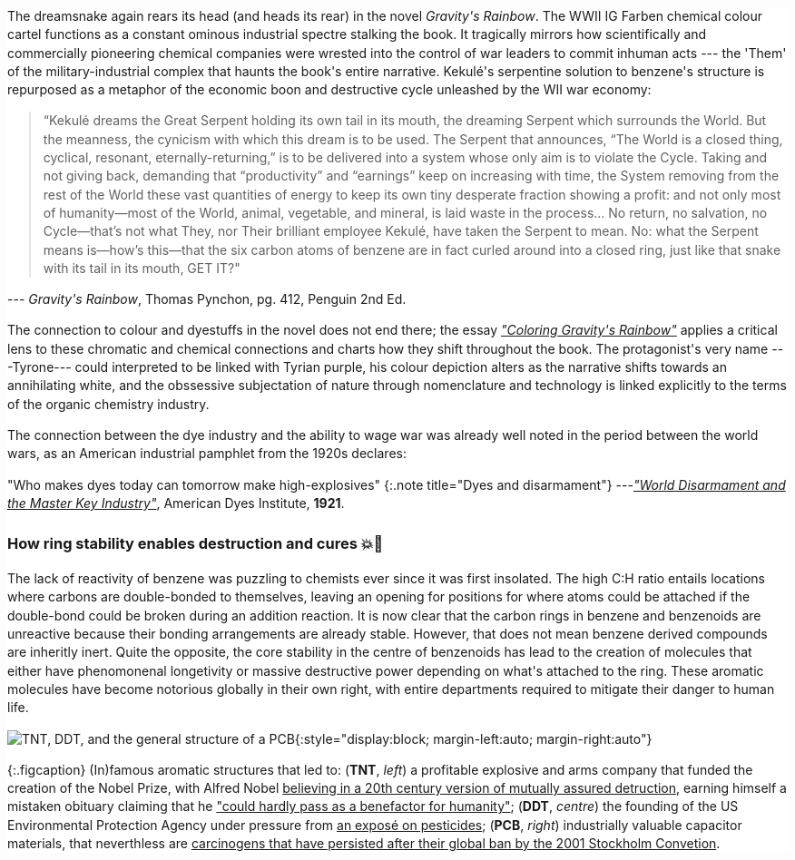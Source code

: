 The dreamsnake again rears its head (and heads its rear) in the novel *Gravity's Rainbow*. The WWII IG Farben chemical colour cartel functions as a constant ominous industrial spectre stalking the book. It tragically mirrors how scientifically and commercially pioneering chemical companies were wrested into the control of war leaders to commit inhuman acts --- the 'Them' of the military-industrial complex that haunts the book's entire narrative. Kekulé's serpentine solution to benzene's structure is repurposed as a metaphor of the economic boon and destructive cycle unleashed by the WII war economy:

> “Kekulé dreams the Great Serpent holding its own tail in its mouth, the dreaming Serpent which surrounds the World. But the meanness, the cynicism with which this dream is to be used. The Serpent that announces, “The World is a closed thing, cyclical, resonant, eternally-returning,” is to be delivered into a system whose only aim is to violate the Cycle. Taking and not giving back, demanding that “productivity” and “earnings” keep on increasing with time, the System removing from the rest of the World these vast quantities of energy to keep its own tiny desperate fraction showing a profit: and not only most of humanity—most of the World, animal, vegetable, and mineral, is laid waste in the process... No return, no salvation, no Cycle—that’s not what They, nor Their brilliant employee Kekulé, have taken the Serpent to mean. No: what the Serpent means is—how’s this—that the six carbon atoms of benzene are in fact curled around into a closed ring, just like that snake with its tail in its mouth, GET IT?"

--- *Gravity's Rainbow*, Thomas Pynchon, pg. 412, Penguin 2nd Ed.

The connection to colour and dyestuffs in the novel does not end there; the essay [*"Coloring Gravity's Rainbow"*](https://doi.org/10.16995/pn.374) applies a critical lens to these chromatic and chemical connections and charts how they shift throughout the book. The protagonist's very name ---Tyrone--- could interpreted to be linked with Tyrian purple, his colour depiction alters as the narrative shifts towards an annihilating white, and the obssessive subjectation of nature through nomenclature and technology is linked explicitly to the terms of the organic chemistry industry. 

The connection between the dye industry and the ability to wage war was already well noted in the period between the world wars, as an American industrial pamphlet from the 1920s declares: 

"Who makes dyes today can tomorrow make high-explosives" 
{:.note title="Dyes and disarmament"}
---[*"World Disarmament and the Master Key Industry"*](https://books.google.com.au/books/about/World_Disarmament_and_the_Master_Key_Ind.html?id=CXIPZy6UnVUC&redir_esc=y), American Dyes Institute, **1921**. 

### How ring stability enables destruction and cures 💥💊
The lack of reactivity of benzene was puzzling to chemists ever since it was first insolated. The high C:H ratio entails locations where carbons are double-bonded to themselves, leaving an opening for positions for where atoms could be attached if the double-bond could be broken during an addition reaction. It is now clear that the carbon rings in benzene and benzenoids are unreactive because their bonding arrangements are already stable. However, that does not mean benzene derived compounds are inheritly inert. Quite the opposite, the core stability in the centre of benzenoids has lead to the creation of molecules that either have phenomonenal longetivity or massive destructive power depending on what's attached to the ring. These aromatic molecules have become notorious globally in their own right, with entire departments required to mitigate their danger to human life.

![TNT, DDT, and the general structure of a PCB](/images/destructive_aromatic_trio.png){:style="display:block; margin-left:auto; margin-right:auto"}

{:.figcaption}
(In)famous aromatic structures that led to: (**TNT**, *left*) a profitable explosive and arms company that funded the creation of the Nobel Prize, with Alfred Nobel [believing in a 20th century version of mutually assured detruction](https://kathylovesphysics.com/the-merchant-of-death/), earning himself a mistaken obituary claiming that he ["could hardly pass as a benefactor for humanity"](https://gallica.bnf.fr/ark:/12148/bpt6k280366k/f1.item); (**DDT**, *centre*) the founding of the US Environmental Protection Agency under pressure from [an exposé on pesticides](https://www.epa.gov/archive/epa/aboutepa/birth-epa.html); (**PCB**, *right*) industrially valuable capacitor materials, that neverthless are [carcinogens that have persisted after their global ban by the 2001 Stockholm Convetion](https://www.unep.org/topics/pollution-and-health/persistent-organic-pollutants-pops/pcbs-forgotten-legacy). 
